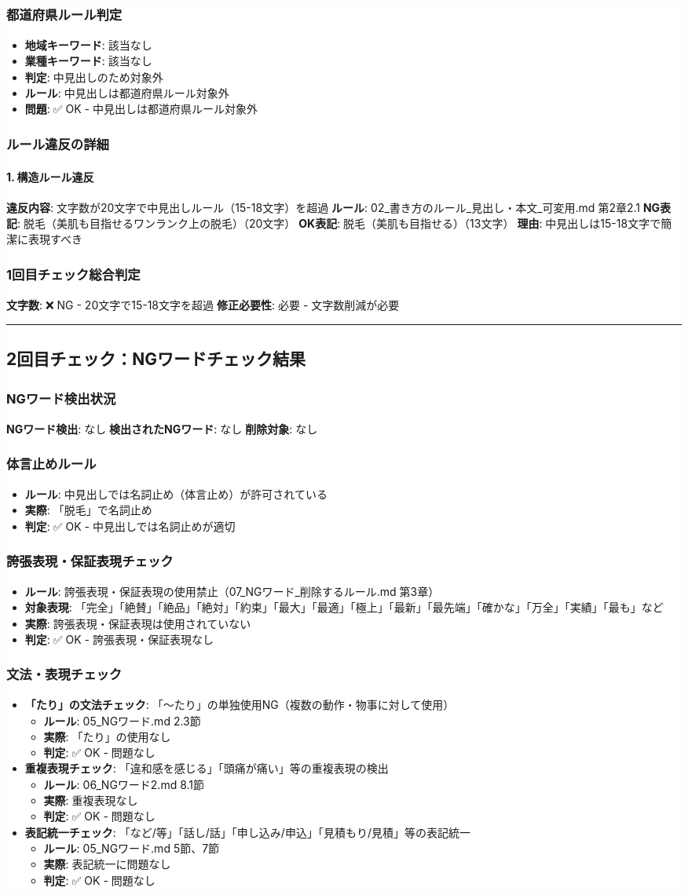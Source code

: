 ### 都道府県ルール判定
- **地域キーワード**: 該当なし
- **業種キーワード**: 該当なし
- **判定**: 中見出しのため対象外
- **ルール**: 中見出しは都道府県ルール対象外
- **問題**: ✅ OK - 中見出しは都道府県ルール対象外

### ルール違反の詳細

#### 1. 構造ルール違反
**違反内容**: 文字数が20文字で中見出しルール（15-18文字）を超過
**ルール**: 02_書き方のルール_見出し・本文_可変用.md 第2章2.1
**NG表記**: 脱毛（美肌も目指せるワンランク上の脱毛）（20文字）
**OK表記**: 脱毛（美肌も目指せる）（13文字）
**理由**: 中見出しは15-18文字で簡潔に表現すべき

### 1回目チェック総合判定
**文字数**: ❌ NG - 20文字で15-18文字を超過
**修正必要性**: 必要 - 文字数削減が必要

---

## 2回目チェック：NGワードチェック結果

### NGワード検出状況
**NGワード検出**: なし
**検出されたNGワード**: なし
**削除対象**: なし

### 体言止めルール
- **ルール**: 中見出しでは名詞止め（体言止め）が許可されている
- **実際**: 「脱毛」で名詞止め
- **判定**: ✅ OK - 中見出しでは名詞止めが適切

### 誇張表現・保証表現チェック
- **ルール**: 誇張表現・保証表現の使用禁止（07_NGワード_削除するルール.md 第3章）
- **対象表現**: 「完全」「絶賛」「絶品」「絶対」「約束」「最大」「最適」「極上」「最新」「最先端」「確かな」「万全」「実績」「最も」など
- **実際**: 誇張表現・保証表現は使用されていない
- **判定**: ✅ OK - 誇張表現・保証表現なし

### 文法・表現チェック
- **「たり」の文法チェック**: 「〜たり」の単独使用NG（複数の動作・物事に対して使用）
  - **ルール**: 05_NGワード.md 2.3節
  - **実際**: 「たり」の使用なし
  - **判定**: ✅ OK - 問題なし
- **重複表現チェック**: 「違和感を感じる」「頭痛が痛い」等の重複表現の検出
  - **ルール**: 06_NGワード2.md 8.1節
  - **実際**: 重複表現なし
  - **判定**: ✅ OK - 問題なし
- **表記統一チェック**: 「など/等」「話し/話」「申し込み/申込」「見積もり/見積」等の表記統一
  - **ルール**: 05_NGワード.md 5節、7節
  - **実際**: 表記統一に問題なし
  - **判定**: ✅ OK - 問題なし
